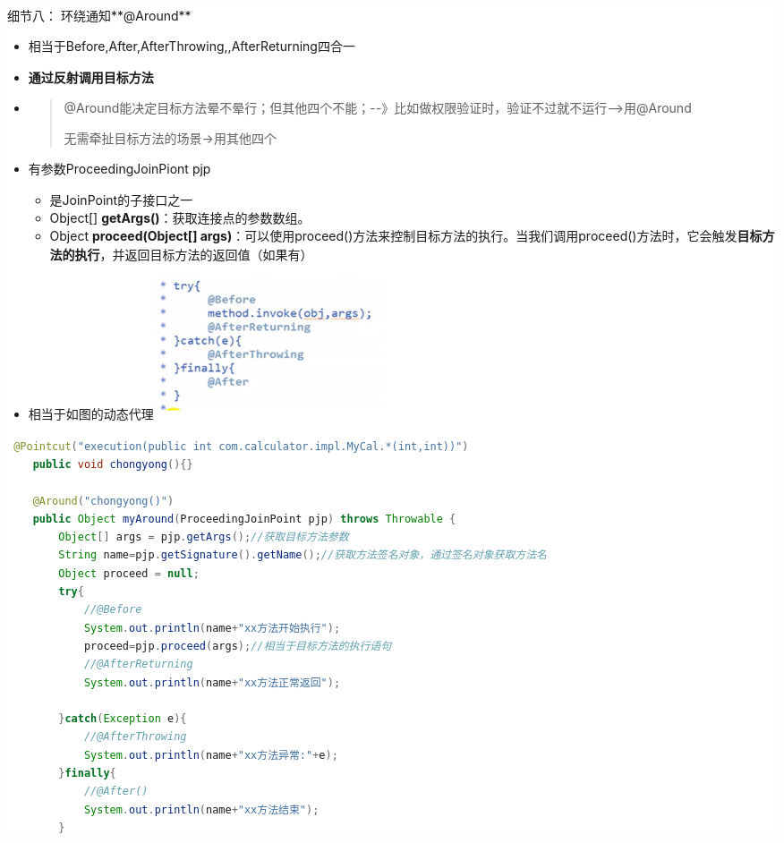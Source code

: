 
细节八：  环绕通知**@Around**

- 相当于Before,After,AfterThrowing,,AfterReturning四合一

- **通过反射调用目标方法**

- > @Around能决定目标方法晕不晕行；但其他四个不能；--》比如做权限验证时，验证不过就不运行-->用@Around
  >
  > 无需牵扯目标方法的场景->用其他四个

- 有参数ProceedingJoinPiont pjp

  - 是JoinPoint的子接口之一
  - Object[] **getArgs()**：获取连接点的参数数组。
  - Object **proceed(Object[] args)**：可以使用proceed()方法来控制目标方法的执行。当我们调用proceed()方法时，它会触发**目标方法的执行**，并返回目标方法的返回值（如果有）

- 相当于如图的动态代理<img src="images/image-20230926193524686.png" alt="image-20230926193524686" style="zoom:33%;" />

```java
 @Pointcut("execution(public int com.calculator.impl.MyCal.*(int,int))")
    public void chongyong(){}

    @Around("chongyong()")
    public Object myAround(ProceedingJoinPoint pjp) throws Throwable {
        Object[] args = pjp.getArgs();//获取目标方法参数
        String name=pjp.getSignature().getName();//获取方法签名对象，通过签名对象获取方法名
        Object proceed = null;
        try{
            //@Before
            System.out.println(name+"xx方法开始执行");
            proceed=pjp.proceed(args);//相当于目标方法的执行语句
            //@AfterReturning
            System.out.println(name+"xx方法正常返回");

        }catch(Exception e){
            //@AfterThrowing
            System.out.println(name+"xx方法异常:"+e);
        }finally{
            //@After()
            System.out.println(name+"xx方法结束");
        }
```